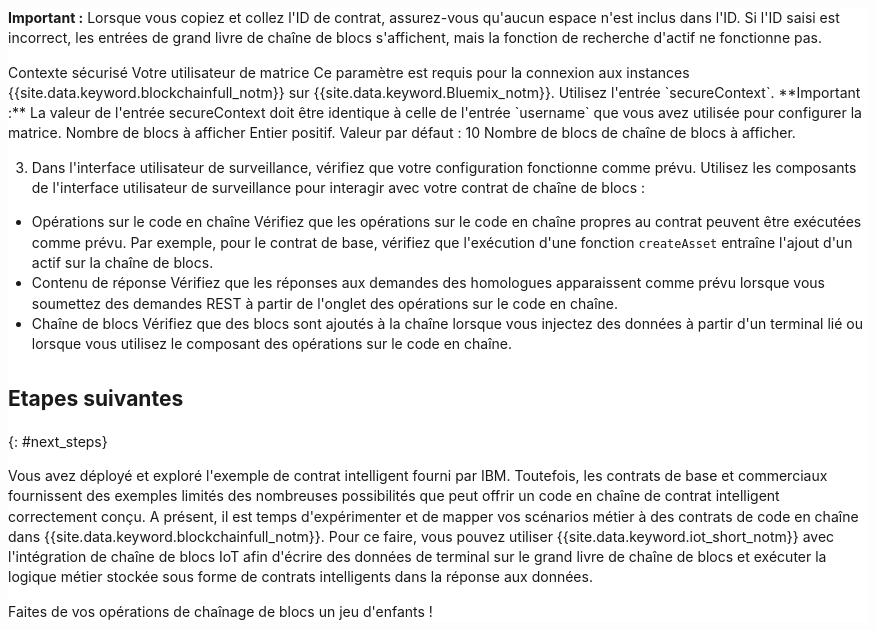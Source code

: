 **Important :** Lorsque vous copiez et collez l'ID de contrat, assurez-vous qu'aucun espace n'est inclus dans l'ID. Si l'ID saisi est incorrect, les entrées de grand livre de chaîne de blocs s'affichent, mais la fonction de recherche d'actif ne fonctionne pas.
</td>
</tr>
<tr>
<td>Contexte sécurisé</td>
<td>Votre utilisateur de matrice</td>
<td>Ce paramètre est requis pour la connexion aux instances {{site.data.keyword.blockchainfull_notm}} sur {{site.data.keyword.Bluemix_notm}}. Utilisez l'entrée `secureContext`.   
**Important :** La valeur de l'entrée secureContext doit être identique à celle de l'entrée `username` que vous avez utilisée pour configurer la matrice.
</td>
</tr>
<tr>
<td>Nombre de blocs à afficher</td>
<td>Entier positif. Valeur par défaut : 10</td>
<td>Nombre de blocs de chaîne de blocs à afficher.
</td>
</tr>
</tbody>
</table>

3. Dans l'interface utilisateur de surveillance, vérifiez que votre configuration fonctionne comme prévu. Utilisez les composants de l'interface utilisateur de surveillance pour interagir avec votre contrat de chaîne de blocs :   
 - Opérations sur le code en chaîne
 Vérifiez que les opérations sur le code en chaîne propres au contrat peuvent être exécutées comme prévu. Par exemple, pour le contrat de base, vérifiez que l'exécution d'une fonction `createAsset` entraîne l'ajout d'un actif sur la chaîne de blocs. 
 - Contenu de réponse
 Vérifiez que les réponses aux demandes des homologues apparaissent comme prévu lorsque vous soumettez des demandes REST à partir de l'onglet des opérations sur le code en chaîne. 
 - Chaîne de blocs
Vérifiez que des blocs sont ajoutés à la chaîne lorsque vous injectez des données à partir d'un terminal lié ou lorsque vous utilisez le composant des opérations sur le code en chaîne.     

## Etapes suivantes
{: #next_steps}

Vous avez déployé et exploré l'exemple de contrat intelligent fourni par IBM. Toutefois, les contrats de base et commerciaux fournissent des exemples limités des nombreuses possibilités que peut offrir un code en chaîne de contrat intelligent correctement conçu. A présent, il est temps d'expérimenter et de mapper vos scénarios métier à des contrats de code en chaîne dans {{site.data.keyword.blockchainfull_notm}}. Pour ce faire, vous pouvez utiliser {{site.data.keyword.iot_short_notm}} avec l'intégration de chaîne de blocs IoT afin d'écrire des données de terminal sur le grand livre de chaîne de blocs et exécuter la logique métier stockée sous forme de contrats intelligents dans la réponse aux données.     


Faites de vos opérations de chaînage de blocs un jeu d'enfants !
